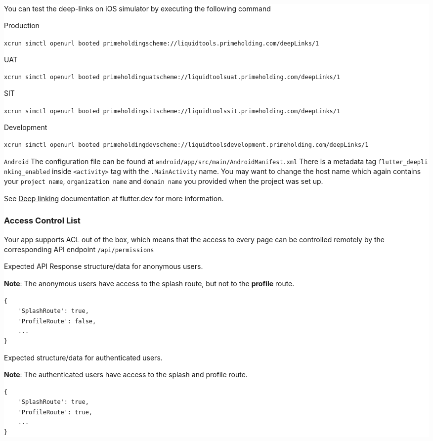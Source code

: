 You can test the deep-links on iOS simulator by executing the following command

Production
```
xcrun simctl openurl booted primeholdingscheme://liquidtools.primeholding.com/deepLinks/1
```

UAT
```
xcrun simctl openurl booted primeholdinguatscheme://liquidtoolsuat.primeholding.com/deepLinks/1
```

SIT
```
xcrun simctl openurl booted primeholdingsitscheme://liquidtoolssit.primeholding.com/deepLinks/1
```

Development
```
xcrun simctl openurl booted primeholdingdevscheme://liquidtoolsdevelopment.primeholding.com/deepLinks/1
```

`Android`
The configuration file can be found at `android/app/src/main/AndroidManifest.xml`
There is a metadata tag `flutter_deeplinking_enabled` inside `<activity>` tag with the `.MainActivity` name. You may want to change the host name which again contains your `project name`, `organization name` and `domain name` you provided when the project was set up.

See [Deep linking][deep_linking_lnk] documentation at flutter.dev for more information.

### Access Control List

Your app supports ACL out of the box, which means that the access to every page can be controlled remotely by the corresponding API endpoint `/api/permissions`

Expected API Response structure/data for anonymous users.

**Note**: The anonymous users have access to the splash route, but not to the **profile** route.
```
{
    'SplashRoute': true,
    'ProfileRoute': false,
    ...
}
```

Expected structure/data for authenticated users.

**Note**: The authenticated users have access to the splash and profile route.
```
{
    'SplashRoute': true,
    'ProfileRoute': true,
    ...
}
```



[rx_bloc_lnk]: https://pub.dev/packages/rx_bloc
[rx_bloc_info_lnk]: https://pub.dev/packages/rx_bloc#what-is-rx_bloc-
[extension_methods_lnk]: https://dart.dev/guides/language/extension-methods
[gorouter_lnk]: https://pub.dev/packages/go_router
[gorouter_builder_lnk]: https://pub.dev/packages/go_router_builder
[gorouter_usage_lnk]: https://pub.dev/packages/go_router#documentation
[localization_lnk]: https://flutter.dev/docs/development/accessibility-and-localization/internationalization
[firebase_analytics_lnk]: https://pub.dev/packages/firebase_analytics
[firebase_configs_lnk]: https://support.google.com/firebase/answer/7015592
[firebase_setup_lnk]: https://firebase.google.com/docs/flutter/setup
[design_system_lnk]: https://uxdesign.cc/everything-you-need-to-know-about-design-systems-54b109851969
[golden_test_lnk]: https://medium.com/flutter-community/flutter-golden-tests-compare-widgets-with-snapshots-27f83f266cea
[golden_toolkit_lnk]: https://pub.dev/packages/golden_toolkit
[retrofit_lnk]: https://pub.dev/packages/retrofit
[dio_lnk]: https://pub.dev/packages/dio
[json_annotation_lnk]: https://pub.dev/packages/json_annotation
[json_serializable_lnk]: https://pub.dev/packages/json_serializable
[fcm_lnk]: https://firebase.flutter.dev/docs/messaging/overview
[fcm_web_config_ref]: https://github.com/FirebaseExtended/flutterfire/blob/4c9b5d28de9eeb5ce76c856fbd0c7b3ec8615e45/docs/messaging/usage.mdx#web-tokens
[flutter_local_notifications_lnk]: https://pub.dev/packages/flutter_local_notifications
[shelf_lnk]: https://pub.dev/packages/shelf
[shelf_router_lnk]: https://pub.dev/packages/shelf_router
[shelf_static_lnk]: https://pub.dev/packages/shelf_static
[deep_linking_lnk]: https://docs.flutter.dev/development/ui/navigation/deep-linking
[gorouter_deep_linking_lnk]: https://pub.dev/documentation/go_router/latest/topics/Deep%20linking-topic.html
[architecture_overview]: https://www.youtube.com/watch?v=nVX4AzeuVu8
[intellij_plugin]: https://plugins.jetbrains.com/plugin/16165-rxbloc
[go_router_push]: https://pub.dev/documentation/go_router/latest/go_router/GoRouter/push.html
[go_router_go]: https://pub.dev/documentation/go_router/latest/go_router/GoRouterHelper/go.html
[go_to_location]: https://pub.dev/documentation/go_router/latest/go_router/GoRouterHelper/go.html
[go_router_pop]: https://pub.dev/documentation/go_router/latest/go_router/GoRouterHelper/pop.html
[fastlane_lnk]: https://docs.fastlane.tools/
[booking_app_lnk]: https://github.com/Prime-Holding/rx_bloc/blob/develop/examples/booking_app/fastlane/Fastfile
[go_router_push_replacement]: https://pub.dev/documentation/go_router/latest/go_router/GoRouterHelper/pushReplacement.html
[patrol_pub_lnk]: https://pub.dev/packages/patrol
[patrol_cli_pub_lnk]: https://pub.dev/packages/patrol_cli
[patrol_native_integration_lnk]: https://patrol.leancode.pl/getting-started#integrate-with-native-side
[rx_bloc_cli_cd_setup_lnk]: docs/continuous_delivery.md